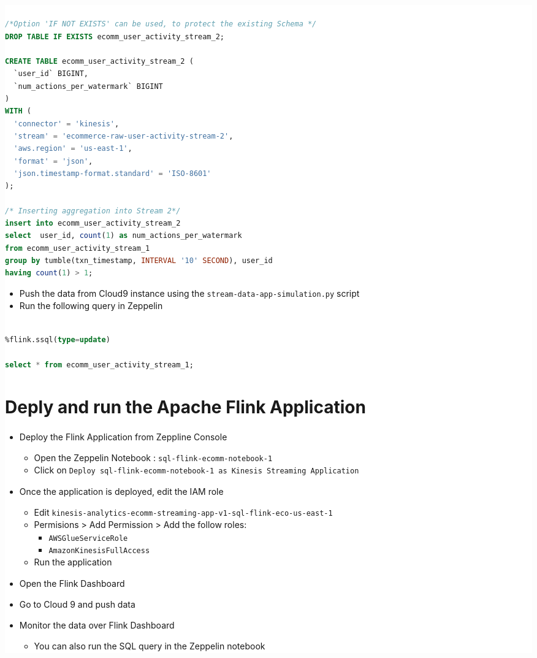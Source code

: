 ```sql

/*Option 'IF NOT EXISTS' can be used, to protect the existing Schema */
DROP TABLE IF EXISTS ecomm_user_activity_stream_2;

CREATE TABLE ecomm_user_activity_stream_2 (
  `user_id` BIGINT, 
  `num_actions_per_watermark` BIGINT
)
WITH (
  'connector' = 'kinesis',
  'stream' = 'ecommerce-raw-user-activity-stream-2',
  'aws.region' = 'us-east-1',
  'format' = 'json',
  'json.timestamp-format.standard' = 'ISO-8601'
);

/* Inserting aggregation into Stream 2*/
insert into ecomm_user_activity_stream_2
select  user_id, count(1) as num_actions_per_watermark
from ecomm_user_activity_stream_1
group by tumble(txn_timestamp, INTERVAL '10' SECOND), user_id
having count(1) > 1;


```

- Push the data from Cloud9 instance using the `stream-data-app-simulation.py` script 
- Run the following query in Zeppelin

```sql

%flink.ssql(type=update)

select * from ecomm_user_activity_stream_1;

```

# Deply and run the Apache Flink Application

- Deploy the Flink Application from Zeppline Console 
  - Open the Zeppelin Notebook : `sql-flink-ecomm-notebook-1`
  - Click on `Deploy sql-flink-ecomm-notebook-1 as Kinesis Streaming Application`

- Once the application is deployed, edit the IAM role
  - Edit `kinesis-analytics-ecomm-streaming-app-v1-sql-flink-eco-us-east-1`
  - Permisions > Add Permission > Add the follow roles:
    - `AWSGlueServiceRole`
    - `AmazonKinesisFullAccess`
  - Run the application

- Open the Flink Dashboard 
- Go to Cloud 9 and push data 
- Monitor the data over Flink Dashboard 
  - You can also run the SQL query in the Zeppelin notebook 
    ```sql
